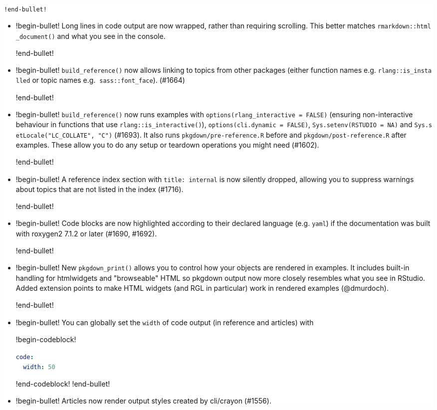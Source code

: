     !end-bullet!
-   !begin-bullet!
    Long lines in code output are now wrapped, rather than requiring
    scrolling. This better matches `rmarkdown::html_document()` and what
    you see in the console.

    !end-bullet!
-   !begin-bullet!
    `build_reference()` now allows linking to topics from other packages
    (either function names e.g. `rlang::is_installed` or topic names
    e.g.  `sass::font_face`). (#1664)

    !end-bullet!
-   !begin-bullet!
    `build_reference()` now runs examples with
    `options(rlang_interactive = FALSE)` (ensuring non-interactive
    behaviour in functions that use `rlang::is_interactive()`),
    `options(cli.dynamic = FALSE)`, `Sys.setenv(RSTUDIO = NA)` and
    `Sys.setLocale("LC_COLLATE", "C")` (#1693). It also runs
    `pkgdown/pre-reference.R` before and `pkgdown/post-reference.R`
    after examples. These allow you to do any setup or teardown
    operations you might need (#1602).

    !end-bullet!
-   !begin-bullet!
    A reference index section with `title: internal` is now silently
    dropped, allowing you to suppress warnings about topics that are not
    listed in the index (#1716).

    !end-bullet!
-   !begin-bullet!
    Code blocks are now highlighted according to their declared language
    (e.g. `yaml`) if the documentation was built with roxygen2 7.1.2 or
    later (#1690, #1692).

    !end-bullet!
-   !begin-bullet!
    New `pkgdown_print()` allows you to control how your objects are
    rendered in examples. It includes built-in handling for htmlwidgets
    and "browseable" HTML so pkgdown output now more closely resembles
    what you see in RStudio. Added extension points to make HTML widgets
    (and RGL in particular) work in rendered examples (@dmurdoch).

    !end-bullet!
-   !begin-bullet!
    You can globally set the `width` of code output (in reference and
    articles) with

    !begin-codeblock!
    ``` yaml
    code:
      width: 50
    ```

    !end-codeblock!
    !end-bullet!
-   !begin-bullet!
    Articles now render output styles created by cli/crayon (#1556).
